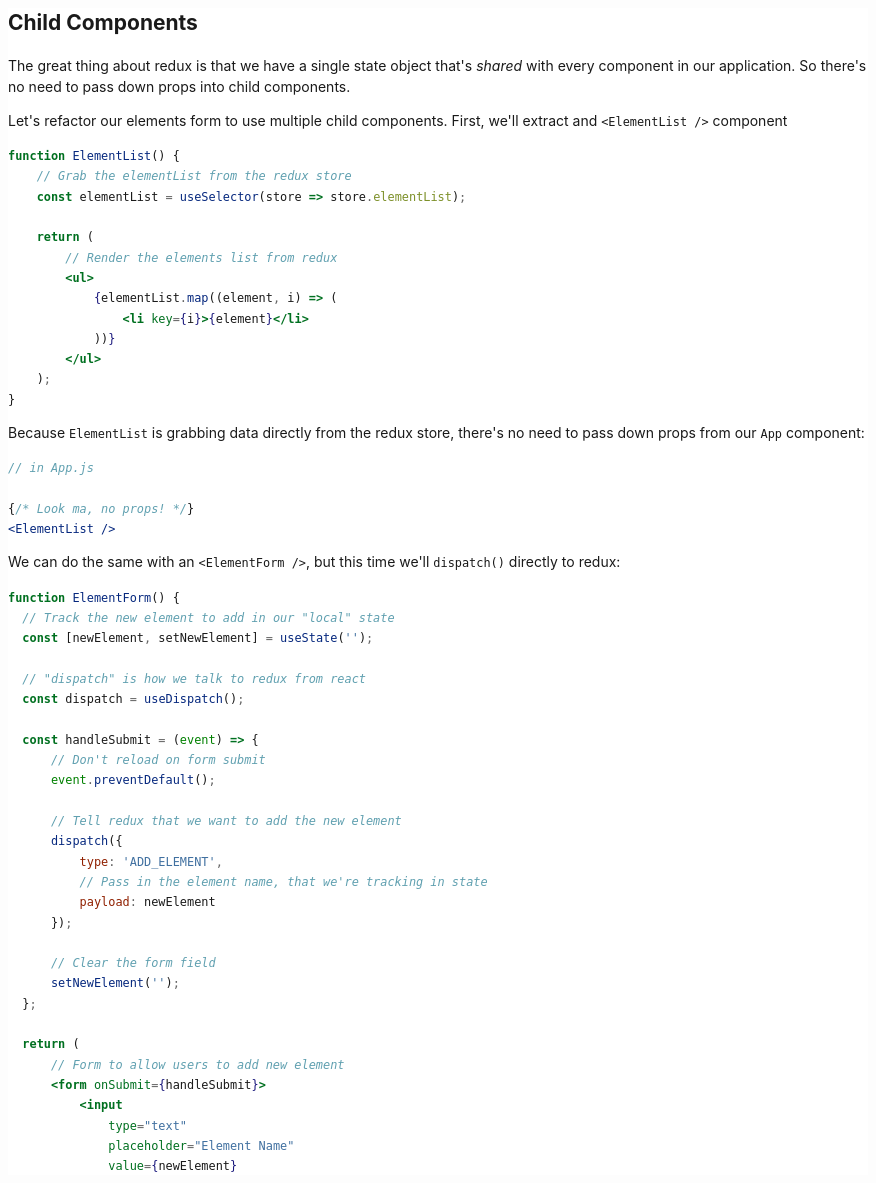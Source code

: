 
## Child Components

The great thing about redux is that we have a single state object that's _shared_ with every component in our application. So there's no need to pass down props into child components.

Let's refactor our elements form to use multiple child components. First, we'll extract and `<ElementList />` component

```jsx
function ElementList() {
    // Grab the elementList from the redux store
    const elementList = useSelector(store => store.elementList);

    return (
        // Render the elements list from redux 
        <ul>
            {elementList.map((element, i) => (
                <li key={i}>{element}</li>
            ))}
        </ul>
    );
}
```

Because `ElementList` is grabbing data directly from the redux store, there's no need to pass down props from our `App` component:

```jsx
// in App.js

{/* Look ma, no props! */}
<ElementList />
```

We can do the same with an `<ElementForm />`, but this time we'll `dispatch()` directly to redux:

```jsx
function ElementForm() {
  // Track the new element to add in our "local" state
  const [newElement, setNewElement] = useState('');

  // "dispatch" is how we talk to redux from react
  const dispatch = useDispatch();

  const handleSubmit = (event) => {
      // Don't reload on form submit
      event.preventDefault();

      // Tell redux that we want to add the new element
      dispatch({
          type: 'ADD_ELEMENT',
          // Pass in the element name, that we're tracking in state
          payload: newElement
      });

      // Clear the form field
      setNewElement('');
  };

  return (
      // Form to allow users to add new element
      <form onSubmit={handleSubmit}>
          <input 
              type="text" 
              placeholder="Element Name"
              value={newElement}
```